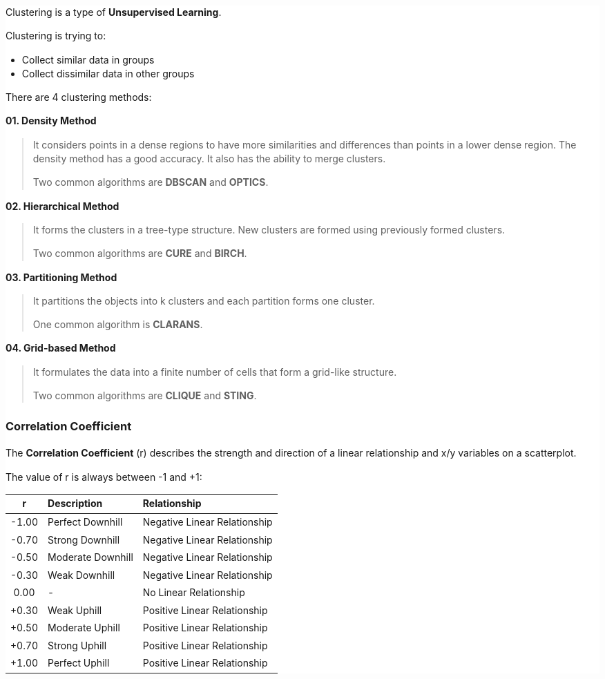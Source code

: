 Clustering is a type of **Unsupervised Learning**.

Clustering is trying to:

* Collect similar data in groups
* Collect dissimilar data in other groups

There are 4 clustering methods:

**01. Density Method**

> It considers points in a dense regions to have more similarities and differences than points in a lower dense region. The density method has a good accuracy. It also has the ability to merge clusters.
>     
> Two common algorithms are **DBSCAN** and **OPTICS**.

**02. Hierarchical Method**

> It forms the clusters in a tree-type structure. New clusters are formed using previously formed clusters.
> 
> Two common algorithms are **CURE** and **BIRCH**. 

**03. Partitioning Method**

> It partitions the objects into k clusters and each partition forms one cluster.
> 
> One common algorithm is **CLARANS**.

**04. Grid-based Method**

> It formulates the data into a finite number of cells that form a grid-like structure.
> 
> Two common algorithms are **CLIQUE** and **STING**.

### **Correlation Coefficient**

The **Correlation Coefficient** (r) describes the strength and direction of a linear relationship and x/y variables on a scatterplot.

The value of r is always between -1 and +1:

| r | Description | Relationship |
| :---: | :--- | :--- |
| -1.00 | Perfect Downhill | Negative Linear Relationship |
| -0.70 | Strong Downhill | Negative Linear Relationship |
| -0.50 | Moderate Downhill | Negative Linear Relationship |
| -0.30 | Weak Downhill | Negative Linear Relationship |
| 0.00 | - | No Linear Relationship |
| +0.30 | Weak Uphill | Positive Linear Relationship |
| +0.50 | Moderate Uphill | Positive Linear Relationship |
| +0.70 | Strong Uphill | Positive Linear Relationship |
| +1.00 | Perfect Uphill | Positive Linear Relationship |
